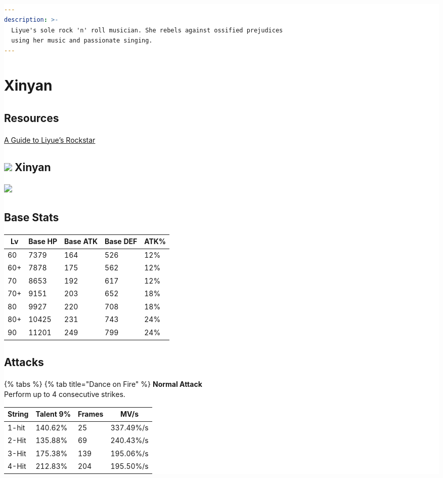 ```yaml
---
description: >-
  Liyue's sole rock 'n' roll musician. She rebels against ossified prejudices
  using her music and passionate singing.
---
```


# Xinyan

## **Resources**

[A Guide to Liyue’s Rockstar](https://keqingmains.com/xinyan/)

## ![](<../../.gitbook/assets/element\_pyro (1) (1).png>) Xinyan

![](../../.gitbook/assets/character\_xinyan\_wish.webp)

## **Base Stats**

| Lv  | Base HP | Base ATK | Base DEF | ATK% |
| --- | ------- | -------- | -------- | ---- |
| 60  | 7379    | 164      | 526      | 12%  |
| 60+ | 7878    | 175      | 562      | 12%  |
| 70  | 8653    | 192      | 617      | 12%  |
| 70+ | 9151    | 203      | 652      | 18%  |
| 80  | 9927    | 220      | 708      | 18%  |
| 80+ | 10425   | 231      | 743      | 24%  |
| 90  | 11201   | 249      | 799      | 24%  |

## **Attacks**

{% tabs %}
{% tab title="Dance on Fire" %}
**Normal Attack**\
Perform up to 4 consecutive strikes.

| String | Talent 9% | Frames | MV/s      |
| ------ | --------- | ------ | --------- |
| 1-hit  | 140.62%   | 25     | 337.49%/s |
| 2-Hit  | 135.88%   | 69     | 240.43%/s |
| 3-Hit  | 175.38%   | 139    | 195.06%/s |
| 4-Hit  | 212.83%   | 204    | 195.50%/s |
